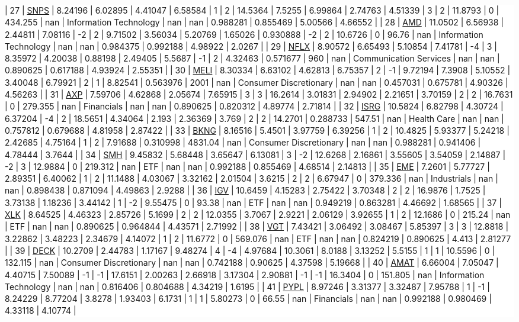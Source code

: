 |  27 | [SNPS](https://finance.yahoo.com/quote/SNPS/financials)   |   8.24196    |  6.02895    |  4.41047   |    6.58584  |           1 |           2 |   14.5364   |   7.5255    |  6.99864    |  2.74763   |   4.51339   |           3 |           2 |  11.8793    | 0          |  434.255  |     nan | Information Technology |      nan |      nan | 0.988281  | 0.855469 |  5.00566    |  4.66552   |
|  28 | [AMD](https://finance.yahoo.com/quote/AMD/financials)     |  11.0502     |  6.56938    |  2.44811   |    7.08116  |          -2 |           2 |    9.71502  |   3.56034   |  5.20769    |  1.65026   |   0.930888  |          -2 |           2 |  10.6726    | 0          |   96.76   |     nan | Information Technology |      nan |      nan | 0.984375  | 0.992188 |  4.98922    |  2.0267    |
|  29 | [NFLX](https://finance.yahoo.com/quote/NFLX/financials)   |   8.90572    |  6.65493    |  5.10854   |    7.41781  |          -4 |           3 |    8.35972  |   4.20038   |  0.88198    |  2.49405   |   5.5687    |          -1 |           2 |   4.32463   | 0.571677   |  960      |     nan | Communication Services |      nan |      nan | 0.890625  | 0.617188 |  4.93924    |  2.55351   |
|  30 | [MELI](https://finance.yahoo.com/quote/MELI/financials)   |   8.30334    |  6.63102    |  4.62813   |    6.75357  |           2 |          -1 |    9.72194  |   7.3908    |  5.10552    |  3.40048   |   6.79921   |           2 |           1 |   8.82541   | 0.563976   | 2001      |     nan | Consumer Discretionary |      nan |      nan | 0.457031  | 0.675781 |  4.90326    |  4.56263   |
|  31 | [AXP](https://finance.yahoo.com/quote/AXP/financials)     |   7.59706    |  4.62868    |  2.05674   |    7.65915  |           3 |           3 |   16.2614   |   3.01831   |  2.94902    |  2.21651   |   3.70159   |           2 |           2 |  16.7631    | 0          |  279.355  |     nan | Financials             |      nan |      nan | 0.890625  | 0.820312 |  4.89774    |  2.71814   |
|  32 | [ISRG](https://finance.yahoo.com/quote/ISRG/financials)   |  10.5824     |  6.82798    |  4.30724   |    6.37204  |          -4 |           2 |   18.5651   |   4.34064   |  2.193      |  2.36369   |   3.769     |           2 |           2 |  14.2701    | 0.288733   |  547.51   |     nan | Health Care            |      nan |      nan | 0.757812  | 0.679688 |  4.81958    |  2.87422   |
|  33 | [BKNG](https://finance.yahoo.com/quote/BKNG/financials)   |   8.16516    |  5.4501     |  3.97759   |    6.39256  |           1 |           2 |   10.4825   |   5.93377   |  5.24218    |  2.42685   |   4.75164   |           1 |           2 |   7.91688   | 0.310998   | 4831.04   |     nan | Consumer Discretionary |      nan |      nan | 0.988281  | 0.941406 |  4.78444    |  3.7644    |
|  34 | [SMH](https://finance.yahoo.com/quote/SMH/financials)     |   9.45832    |  5.68448    |  3.65647   |    6.13081  |           3 |          -2 |   12.6268   |   2.16861   |  3.55605    |  3.54059   |   2.14887   |          -2 |           3 |  12.9884    | 0          |  219.312  |     nan | ETF                    |      nan |      nan | 0.992188  | 0.855469 |  4.68514    |  2.14813   |
|  35 | [EME](https://finance.yahoo.com/quote/EME/financials)     |   7.2601     |  5.77727    |  2.89351   |    6.40062  |           1 |           2 |   11.1488   |   4.03067   |  3.32162    |  2.01504   |   3.6215    |           2 |           2 |   6.67947   | 0          |  379.336  |     nan | Industrials            |      nan |      nan | 0.898438  | 0.871094 |  4.49863    |  2.9288    |
|  36 | [IGV](https://finance.yahoo.com/quote/IGV/financials)     |  10.6459     |  4.15283    |  2.75422   |    3.70348  |           2 |           2 |   16.9876   |   1.7525    |  3.73138    |  1.18236   |   3.44142   |           1 |          -2 |   9.55475   | 0          |   93.38   |     nan | ETF                    |      nan |      nan | 0.949219  | 0.863281 |  4.46692    |  1.68565   |
|  37 | [XLK](https://finance.yahoo.com/quote/XLK/financials)     |   8.64525    |  4.46323    |  2.85726   |    5.1699   |           2 |           2 |   12.0355   |   3.7067    |  2.9221     |  2.06129   |   3.92655   |           1 |           2 |  12.1686    | 0          |  215.24   |     nan | ETF                    |      nan |      nan | 0.890625  | 0.964844 |  4.43571    |  2.71992   |
|  38 | [VGT](https://finance.yahoo.com/quote/VGT/financials)     |   7.43421    |  3.06492    |  3.08467   |    5.85397  |           3 |           3 |   12.8818   |   3.22862   |  3.48223    |  2.34679   |   4.14072   |           1 |           2 |  11.6772    | 0          |  569.076  |     nan | ETF                    |      nan |      nan | 0.824219  | 0.890625 |  4.413      |  2.81277   |
|  39 | [DECK](https://finance.yahoo.com/quote/DECK/financials)   |  10.2709     |  2.44783    |  1.17167   |    9.48274  |           4 |          -4 |    4.97684  |  10.3061    |  8.0188     |  3.13252   |   5.5155    |           1 |           1 |  10.5596    | 0          |  132.115  |     nan | Consumer Discretionary |      nan |      nan | 0.742188  | 0.90625  |  4.37598    |  5.19668   |
|  40 | [AMAT](https://finance.yahoo.com/quote/AMAT/financials)   |   6.66004    |  7.05047    |  4.40715   |    7.50089  |          -1 |          -1 |   17.6151   |   2.00263   |  2.66918    |  3.17304   |   2.90881   |          -1 |          -1 |  16.3404    | 0          |  151.805  |     nan | Information Technology |      nan |      nan | 0.816406  | 0.804688 |  4.34219    |  1.6195    |
|  41 | [PYPL](https://finance.yahoo.com/quote/PYPL/financials)   |   8.97246    |  3.31377    |  3.32487   |    7.95788  |           1 |          -1 |    8.24229  |   8.77204   |  3.8278     |  1.93403   |   6.1731    |           1 |           1 |   5.80273   | 0          |   66.55   |     nan | Financials             |      nan |      nan | 0.992188  | 0.980469 |  4.33118    |  4.10774   |
